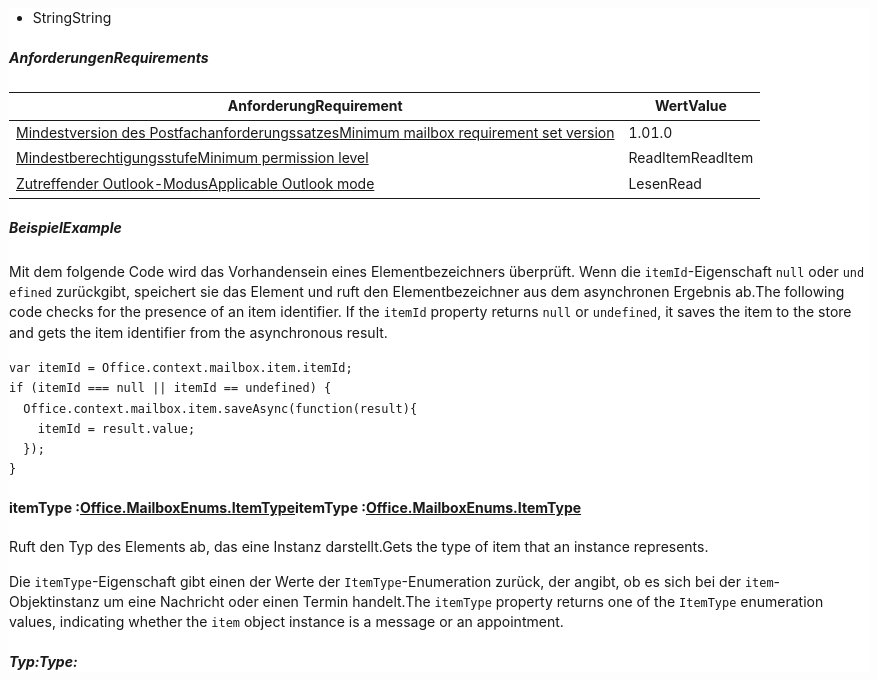 *   <span data-ttu-id="462e2-320">String</span><span class="sxs-lookup"><span data-stu-id="462e2-320">String</span></span>

##### <a name="requirements"></a><span data-ttu-id="462e2-321">Anforderungen</span><span class="sxs-lookup"><span data-stu-id="462e2-321">Requirements</span></span>

|<span data-ttu-id="462e2-322">Anforderung</span><span class="sxs-lookup"><span data-stu-id="462e2-322">Requirement</span></span>| <span data-ttu-id="462e2-323">Wert</span><span class="sxs-lookup"><span data-stu-id="462e2-323">Value</span></span>|
|---|---|
|[<span data-ttu-id="462e2-324">Mindestversion des Postfachanforderungssatzes</span><span class="sxs-lookup"><span data-stu-id="462e2-324">Minimum mailbox requirement set version</span></span>](/javascript/office/requirement-sets/outlook-api-requirement-sets)| <span data-ttu-id="462e2-325">1.0</span><span class="sxs-lookup"><span data-stu-id="462e2-325">1.0</span></span>|
|[<span data-ttu-id="462e2-326">Mindestberechtigungsstufe</span><span class="sxs-lookup"><span data-stu-id="462e2-326">Minimum permission level</span></span>](https://docs.microsoft.com/outlook/add-ins/understanding-outlook-add-in-permissions)| <span data-ttu-id="462e2-327">ReadItem</span><span class="sxs-lookup"><span data-stu-id="462e2-327">ReadItem</span></span>|
|[<span data-ttu-id="462e2-328">Zutreffender Outlook-Modus</span><span class="sxs-lookup"><span data-stu-id="462e2-328">Applicable Outlook mode</span></span>](https://docs.microsoft.com/outlook/add-ins/#extension-points)| <span data-ttu-id="462e2-329">Lesen</span><span class="sxs-lookup"><span data-stu-id="462e2-329">Read</span></span>|

##### <a name="example"></a><span data-ttu-id="462e2-330">Beispiel</span><span class="sxs-lookup"><span data-stu-id="462e2-330">Example</span></span>

<span data-ttu-id="462e2-p120">Mit dem folgende Code wird das Vorhandensein eines Elementbezeichners überprüft. Wenn die `itemId`-Eigenschaft `null` oder `undefined` zurückgibt, speichert sie das Element und ruft den Elementbezeichner aus dem asynchronen Ergebnis ab.</span><span class="sxs-lookup"><span data-stu-id="462e2-p120">The following code checks for the presence of an item identifier. If the `itemId` property returns `null` or `undefined`, it saves the item to the store and gets the item identifier from the asynchronous result.</span></span>

```
var itemId = Office.context.mailbox.item.itemId;
if (itemId === null || itemId == undefined) {
  Office.context.mailbox.item.saveAsync(function(result){
    itemId = result.value;
  });
}
```

####  <a name="itemtype-officemailboxenumsitemtypejavascriptapioutlook14officemailboxenumsitemtype"></a><span data-ttu-id="462e2-333">itemType :[Office.MailboxEnums.ItemType](/javascript/api/outlook_1_4/office.mailboxenums.itemtype)</span><span class="sxs-lookup"><span data-stu-id="462e2-333">itemType :[Office.MailboxEnums.ItemType](/javascript/api/outlook_1_4/office.mailboxenums.itemtype)</span></span>

<span data-ttu-id="462e2-334">Ruft den Typ des Elements ab, das eine Instanz darstellt.</span><span class="sxs-lookup"><span data-stu-id="462e2-334">Gets the type of item that an instance represents.</span></span>

<span data-ttu-id="462e2-335">Die `itemType`-Eigenschaft gibt einen der Werte der `ItemType`-Enumeration zurück, der angibt, ob es sich bei der `item`-Objektinstanz um eine Nachricht oder einen Termin handelt.</span><span class="sxs-lookup"><span data-stu-id="462e2-335">The `itemType` property returns one of the `ItemType` enumeration values, indicating whether the `item` object instance is a message or an appointment.</span></span>

##### <a name="type"></a><span data-ttu-id="462e2-336">Typ:</span><span class="sxs-lookup"><span data-stu-id="462e2-336">Type:</span></span>
